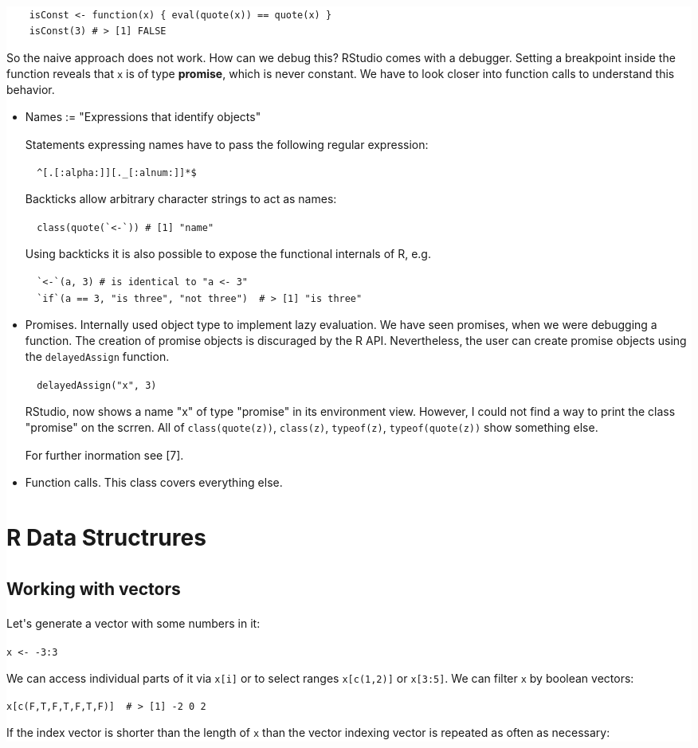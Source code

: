     	isConst <- function(x) { eval(quote(x)) == quote(x) }
	    isConst(3) # > [1] FALSE

  So the naive approach does not work. How can we debug this?  RStudio
  comes with a debugger. Setting a breakpoint inside the function
  reveals that `x` is of type __promise__, which is never constant. We
  have to look closer into function calls to understand this
  behavior.

* Names := "Expressions that identify objects"

  Statements expressing names have to pass the following regular expression:

	    ^[.[:alpha:]][._[:alnum:]]*$

  Backticks allow arbitrary character strings to act as names:

        class(quote(`<-`)) # [1] "name"

  Using backticks it is also possible to expose the functional
  internals of R, e.g.

		`<-`(a, 3) # is identical to "a <- 3"
		`if`(a == 3, "is three", "not three")  # > [1] "is three"

* Promises. Internally used object type to implement lazy evaluation.
  We have seen promises, when we were debugging a function. The
  creation of promise objects is discuraged by the R API. Nevertheless,
  the user can create promise objects using the `delayedAssign` function.


		delayedAssign("x", 3)

   RStudio, now shows a name "x" of type "promise" in its environment
   view.  However, I could not find a way to print the class "promise"
   on the scrren. All of `class(quote(z))`, `class(z)`, `typeof(z)`,
   `typeof(quote(z))` show something else.

   For further inormation see [7].

* Function calls. This class covers everything else.

# R Data Structrures

## Working with vectors ##

Let's generate a vector with some numbers in it:

	x <- -3:3

We can access individual parts of it via `x[i]` or to select ranges
`x[c(1,2)]` or `x[3:5]`. We can filter `x` by boolean vectors:

	x[c(F,T,F,T,F,T,F)]  # > [1] -2 0 2

If the index vector is shorter than the length of `x` than the
vector indexing vector is repeated as often as necessary:
